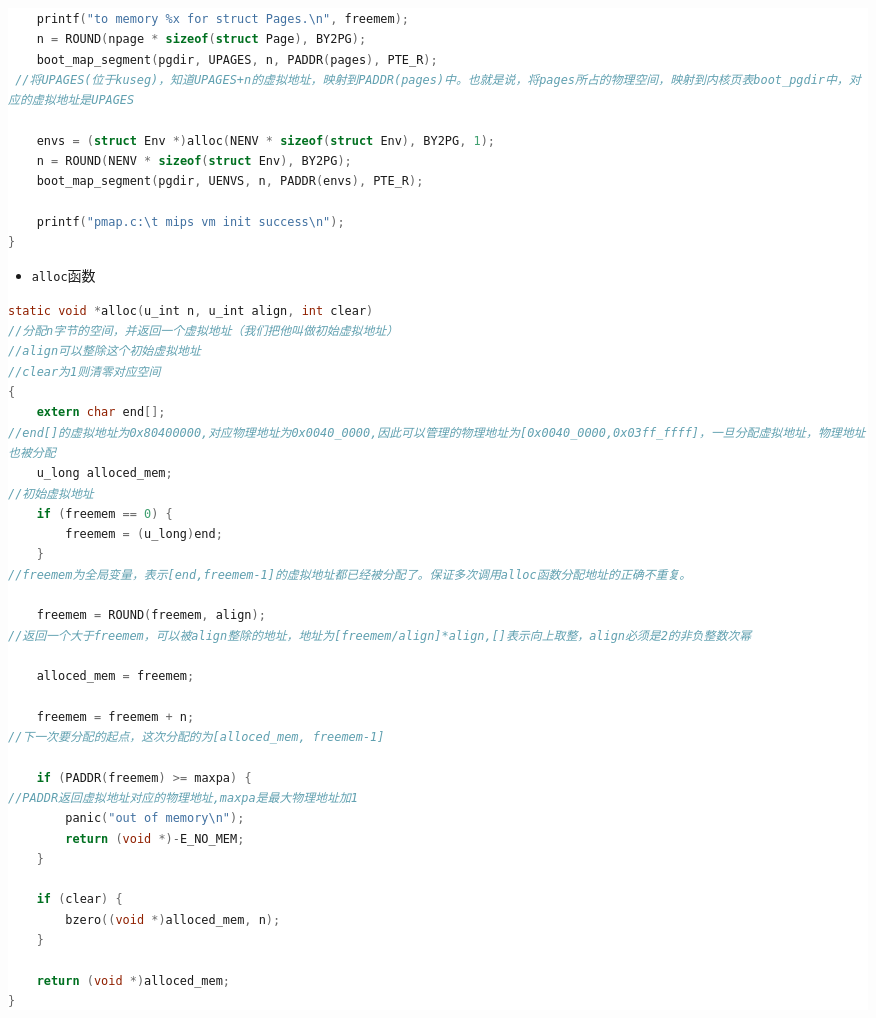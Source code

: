    ```c
       printf("to memory %x for struct Pages.\n", freemem);
       n = ROUND(npage * sizeof(struct Page), BY2PG);
       boot_map_segment(pgdir, UPAGES, n, PADDR(pages), PTE_R);
   	//将UPAGES(位于kuseg)，知道UPAGES+n的虚拟地址，映射到PADDR(pages)中。也就是说，将pages所占的物理空间，映射到内核页表boot_pgdir中，对应的虚拟地址是UPAGES
   
       envs = (struct Env *)alloc(NENV * sizeof(struct Env), BY2PG, 1);
       n = ROUND(NENV * sizeof(struct Env), BY2PG);
       boot_map_segment(pgdir, UENVS, n, PADDR(envs), PTE_R);
   
       printf("pmap.c:\t mips vm init success\n");
   }
   ```

   

   * `alloc`函数

```c
static void *alloc(u_int n, u_int align, int clear)
//分配n字节的空间，并返回一个虚拟地址（我们把他叫做初始虚拟地址）
//align可以整除这个初始虚拟地址
//clear为1则清零对应空间
{
    extern char end[];
//end[]的虚拟地址为0x80400000,对应物理地址为0x0040_0000,因此可以管理的物理地址为[0x0040_0000,0x03ff_ffff]，一旦分配虚拟地址，物理地址也被分配
    u_long alloced_mem;
//初始虚拟地址
    if (freemem == 0) {
        freemem = (u_long)end;
    }
//freemem为全局变量，表示[end,freemem-1]的虚拟地址都已经被分配了。保证多次调用alloc函数分配地址的正确不重复。

    freemem = ROUND(freemem, align);
//返回一个大于freemem，可以被align整除的地址，地址为[freemem/align]*align,[]表示向上取整，align必须是2的非负整数次幂

    alloced_mem = freemem;

    freemem = freemem + n;
//下一次要分配的起点，这次分配的为[alloced_mem, freemem-1]

    if (PADDR(freemem) >= maxpa) {
//PADDR返回虚拟地址对应的物理地址,maxpa是最大物理地址加1
        panic("out of memory\n");
        return (void *)-E_NO_MEM;
    }
    
    if (clear) {
        bzero((void *)alloced_mem, n);
    }

    return (void *)alloced_mem;
}
```
